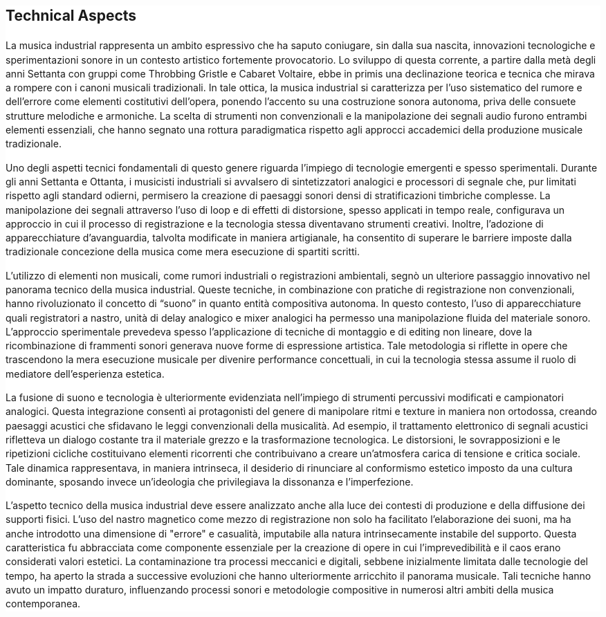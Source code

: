 ## Technical Aspects

La musica industrial rappresenta un ambito espressivo che ha saputo coniugare, sin dalla sua
nascita, innovazioni tecnologiche e sperimentazioni sonore in un contesto artistico fortemente
provocatorio. Lo sviluppo di questa corrente, a partire dalla metà degli anni Settanta con gruppi
come Throbbing Gristle e Cabaret Voltaire, ebbe in primis una declinazione teorica e tecnica che
mirava a rompere con i canoni musicali tradizionali. In tale ottica, la musica industrial si
caratterizza per l’uso sistematico del rumore e dell’errore come elementi costitutivi dell’opera,
ponendo l’accento su una costruzione sonora autonoma, priva delle consuete strutture melodiche e
armoniche. La scelta di strumenti non convenzionali e la manipolazione dei segnali audio furono
entrambi elementi essenziali, che hanno segnato una rottura paradigmatica rispetto agli approcci
accademici della produzione musicale tradizionale.

Uno degli aspetti tecnici fondamentali di questo genere riguarda l’impiego di tecnologie emergenti e
spesso sperimentali. Durante gli anni Settanta e Ottanta, i musicisti industriali si avvalsero di
sintetizzatori analogici e processori di segnale che, pur limitati rispetto agli standard odierni,
permisero la creazione di paesaggi sonori densi di stratificazioni timbriche complesse. La
manipolazione dei segnali attraverso l’uso di loop e di effetti di distorsione, spesso applicati in
tempo reale, configurava un approccio in cui il processo di registrazione e la tecnologia stessa
diventavano strumenti creativi. Inoltre, l’adozione di apparecchiature d’avanguardia, talvolta
modificate in maniera artigianale, ha consentito di superare le barriere imposte dalla tradizionale
concezione della musica come mera esecuzione di spartiti scritti.

L’utilizzo di elementi non musicali, come rumori industriali o registrazioni ambientali, segnò un
ulteriore passaggio innovativo nel panorama tecnico della musica industrial. Queste tecniche, in
combinazione con pratiche di registrazione non convenzionali, hanno rivoluzionato il concetto di
“suono” in quanto entità compositiva autonoma. In questo contesto, l’uso di apparecchiature quali
registratori a nastro, unità di delay analogico e mixer analogici ha permesso una manipolazione
fluida del materiale sonoro. L’approccio sperimentale prevedeva spesso l’applicazione di tecniche di
montaggio e di editing non lineare, dove la ricombinazione di frammenti sonori generava nuove forme
di espressione artistica. Tale metodologia si riflette in opere che trascendono la mera esecuzione
musicale per divenire performance concettuali, in cui la tecnologia stessa assume il ruolo di
mediatore dell’esperienza estetica.

La fusione di suono e tecnologia è ulteriormente evidenziata nell’impiego di strumenti percussivi
modificati e campionatori analogici. Questa integrazione consentì ai protagonisti del genere di
manipolare ritmi e texture in maniera non ortodossa, creando paesaggi acustici che sfidavano le
leggi convenzionali della musicalità. Ad esempio, il trattamento elettronico di segnali acustici
rifletteva un dialogo costante tra il materiale grezzo e la trasformazione tecnologica. Le
distorsioni, le sovrapposizioni e le ripetizioni cicliche costituivano elementi ricorrenti che
contribuivano a creare un’atmosfera carica di tensione e critica sociale. Tale dinamica
rappresentava, in maniera intrinseca, il desiderio di rinunciare al conformismo estetico imposto da
una cultura dominante, sposando invece un’ideologia che privilegiava la dissonanza e l’imperfezione.

L’aspetto tecnico della musica industrial deve essere analizzato anche alla luce dei contesti di
produzione e della diffusione dei supporti fisici. L’uso del nastro magnetico come mezzo di
registrazione non solo ha facilitato l’elaborazione dei suoni, ma ha anche introdotto una dimensione
di "errore" e casualità, imputabile alla natura intrinsecamente instabile del supporto. Questa
caratteristica fu abbracciata come componente essenziale per la creazione di opere in cui
l’imprevedibilità e il caos erano considerati valori estetici. La contaminazione tra processi
meccanici e digitali, sebbene inizialmente limitata dalle tecnologie del tempo, ha aperto la strada
a successive evoluzioni che hanno ulteriormente arricchito il panorama musicale. Tali tecniche hanno
avuto un impatto duraturo, influenzando processi sonori e metodologie compositive in numerosi altri
ambiti della musica contemporanea.
